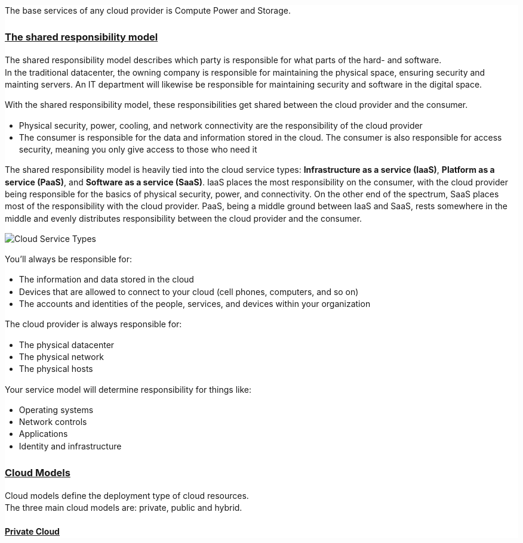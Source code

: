 The base services of any cloud provider is Compute Power and Storage.

### <ins>The shared responsibility model</ins>

The shared responsibility model describes which party is responsible for what parts of the hard- and software.  
In the traditional datacenter, the owning company is responsible for maintaining the physical space, ensuring security
and mainting servers. An IT department will likewise be responsible for maintaining security and software in the 
digital space.

With the shared responsibility model, these responsibilities get shared between the cloud provider and the consumer.
 - Physical security, power, cooling, and network connectivity are the responsibility of the cloud provider
 - The consumer is responsible for the data and information stored in the cloud. The consumer is also responsible for access security, meaning you only give access to those who need it

The shared responsibility model is heavily tied into the cloud service types: 
**Infrastructure as a service (IaaS)**, **Platform as a service (PaaS)**, and **Software as a service (SaaS)**. 
IaaS places the most responsibility on the consumer, with the cloud provider being responsible for the basics of 
physical security, power, and connectivity. On the other end of the spectrum, SaaS places most of the responsibility 
with the cloud provider. PaaS, being a middle ground between IaaS and SaaS, rests somewhere in the middle and evenly 
distributes responsibility between the cloud provider and the consumer.

<img alt="Cloud Service Types" src="https://learn.microsoft.com/en-us/training/wwl-azure/describe-cloud-compute/media/shared-responsibility-b3829bfe.svg" width="1000px"/>

You’ll always be responsible for:
 - The information and data stored in the cloud 
 - Devices that are allowed to connect to your cloud (cell phones, computers, and so on)
 - The accounts and identities of the people, services, and devices within your organization

The cloud provider is always responsible for:
 - The physical datacenter 
 - The physical network 
 - The physical hosts

Your service model will determine responsibility for things like:
 - Operating systems 
 - Network controls 
 - Applications 
 - Identity and infrastructure

### <ins>Cloud Models</ins>

Cloud models define the deployment type of cloud resources.  
The three main cloud models are: private, public and hybrid.

#### <ins>Private Cloud</ins>
